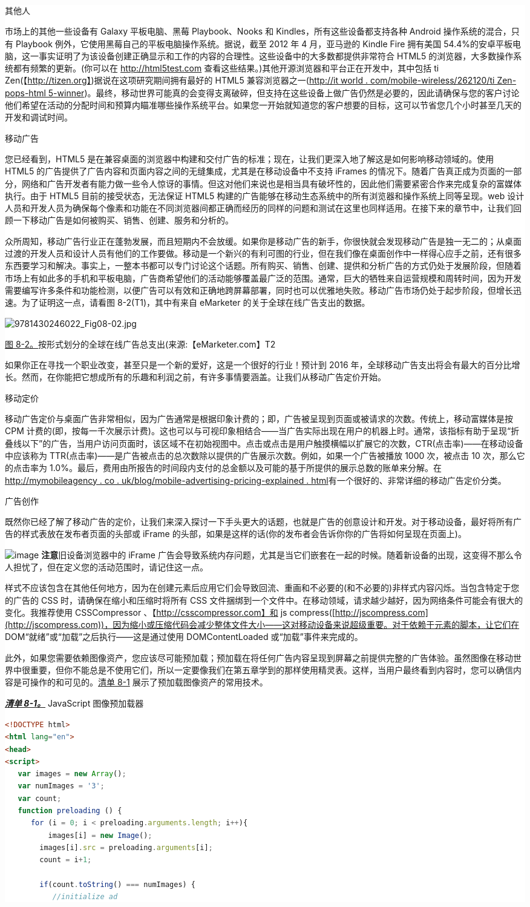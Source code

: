 其他人

市场上的其他一些设备有 Galaxy 平板电脑、黑莓 Playbook、Nooks 和 Kindles，所有这些设备都支持各种 Android 操作系统的混合，只有 Playbook 例外，它使用黑莓自己的平板电脑操作系统。据说，截至 2012 年 4 月，亚马逊的 Kindle Fire 拥有美国 54.4%的安卓平板电脑，这一事实证明了为该设备创建正确显示和工作的内容的合理性。这些设备中的大多数都提供非常符合 HTML5 的浏览器，大多数操作系统都有频繁的更新。(你可以在 http://html5test.com 查看这些结果。)其他开源浏览器和平台正在开发中，其中包括 ti Zen(【http://tizen.org】)据说在这项研究期间拥有最好的 HTML5 兼容浏览器之一([http://it world . com/mobile-wireless/262120/ti Zen-pops-html 5-winner](http://itworld.com/mobile-wireless/262120/tizen-pops-html5-winner))。最终，移动世界可能真的会变得支离破碎，但支持在这些设备上做广告仍然是必要的，因此请确保与您的客户讨论他们希望在活动的分配时间和预算内瞄准哪些操作系统平台。如果您一开始就知道您的客户想要的目标，这可以节省您几个小时甚至几天的开发和调试时间。

移动广告

您已经看到，HTML5 是在兼容桌面的浏览器中构建和交付广告的标准；现在，让我们更深入地了解这是如何影响移动领域的。使用 HTML5 的广告提供了广告内容和页面内容之间的无缝集成，尤其是在移动设备中不支持 iFrames 的情况下。随着广告真正成为页面的一部分，网络和广告开发者有能力做一些令人惊讶的事情。但这对他们来说也是相当具有破坏性的，因此他们需要紧密合作来完成复杂的富媒体执行。由于 HTML5 目前的接受状态，无法保证 HTML5 构建的广告能够在移动生态系统中的所有浏览器和操作系统上同等呈现。web 设计人员和开发人员为确保每个像素和功能在不同浏览器间都正确而经历的同样的问题和测试在这里也同样适用。在接下来的章节中，让我们回顾一下移动广告是如何被购买、销售、创建、服务和分析的。

众所周知，移动广告行业正在蓬勃发展，而且短期内不会放缓。如果你是移动广告的新手，你很快就会发现移动广告是独一无二的；从桌面过渡的开发人员和设计人员有他们的工作要做。移动是一个新兴的有利可图的行业，但在我们像在桌面创作中一样得心应手之前，还有很多东西要学习和解决。事实上，一整本书都可以专门讨论这个话题。所有购买、销售、创建、提供和分析广告的方式仍处于发展阶段，但随着市场上有如此多的手机和平板电脑，广告商希望他们的活动能够覆盖最广泛的范围。通常，巨大的牺牲来自运营规模和周转时间，因为开发需要编写许多条件和功能检测，以便广告可以有效和正确地跨屏幕部署，同时也可以优雅地失败。移动广告市场仍处于起步阶段，但增长迅速。为了证明这一点，请看图 8-2(T1)，其中有来自 eMarketer 的关于全球在线广告支出的数据。

![9781430246022_Fig08-02.jpg](images/9781430246022_Fig08-02.jpg)

[图 8-2。](#_Fig2)按形式划分的全球在线广告总支出(来源:【eMarketer.com】T2

如果你正在寻找一个职业改变，甚至只是一个新的爱好，这是一个很好的行业！预计到 2016 年，全球移动广告支出将会有最大的百分比增长。然而，在你能把它想成所有的乐趣和利润之前，有许多事情要涵盖。让我们从移动广告定价开始。

移动定价

移动广告定价与桌面广告非常相似，因为广告通常是根据印象计费的；即，广告被呈现到页面或被请求的次数。传统上，移动富媒体是按 CPM 计费的(即，按每一千次展示计费)。这也可以与可视印象相结合——当广告实际出现在用户的机器上时。通常，该指标有助于呈现“折叠线以下”的广告，当用户访问页面时，该区域不在初始视图中。点击或点击是用户触摸横幅以扩展它的次数，CTR(点击率)——在移动设备中应该称为 TTR(点击率)——是广告被点击的总次数除以提供的广告展示次数。例如，如果一个广告被播放 1000 次，被点击 10 次，那么它的点击率为 1.0%。最后，费用由所报告的时间段内支付的总金额以及可能的基于所提供的展示总数的账单来分解。在[http://mymobileagency . co . uk/blog/mobile-advertising-pricing-explained . html](http://mymobileagency.co.uk/blog/mobile-advertising-pricing-explained.html)有一个很好的、非常详细的移动广告定价分类。

广告创作

既然你已经了解了移动广告的定价，让我们来深入探讨一下手头更大的话题，也就是广告的创意设计和开发。对于移动设备，最好将所有广告的样式表放在发布者页面的头部或 iFrame 的头部，如果是这样的话(你的发布者会告诉你你的广告将如何呈现在页面上)。

![image](images/sq.jpg) **注意**旧设备浏览器中的 iFrame 广告会导致系统内存问题，尤其是当它们嵌套在一起的时候。随着新设备的出现，这变得不那么令人担忧了，但在定义您的活动范围时，请记住这一点。

样式不应该包含在其他任何地方，因为在创建元素后应用它们会导致回流、重画和不必要的(和不必要的)非样式内容闪烁。当包含特定于您的广告的 CSS 时，请确保在缩小和压缩时将所有 CSS 文件捆绑到一个文件中。在移动领域，请求越少越好，因为网络条件可能会有很大的变化。我推荐使用 CSSCompressor 、【http://csscompressor.com】和 js compress([http://jscompress.com](http://jscompress.com))，因为缩小或压缩代码会减少整体文件大小——这对移动设备来说超级重要。对于依赖于元素的脚本，让它们在 DOM“就绪”或“加载”之后执行——这是通过使用 DOMContentLoaded 或“加载”事件来完成的。

此外，如果您需要依赖图像资产，您应该尽可能预加载；预加载在将任何广告内容呈现到屏幕之前提供完整的广告体验。虽然图像在移动世界中很重要，但你不能总是不使用它们，所以一定要像我们在第五章学到的那样使用精灵表。这样，当用户最终看到内容时，您可以确信内容是可操作的和可见的。[清单 8-1](#list1) 展示了预加载图像资产的常用技术。

[***清单 8-1。***](#_list1) JavaScript 图像预加载器

```html
<!DOCTYPE html>
<html lang="en">
<head>
<script>
   var images = new Array();
   var numImages = '3';
   var count;
   function preloading () {
      for (i = 0; i < preloading.arguments.length; i++){
          images[i] = new Image();
        images[i].src = preloading.arguments[i];
        count = i+1;

        if(count.toString() === numImages) {
           //initialize ad
```